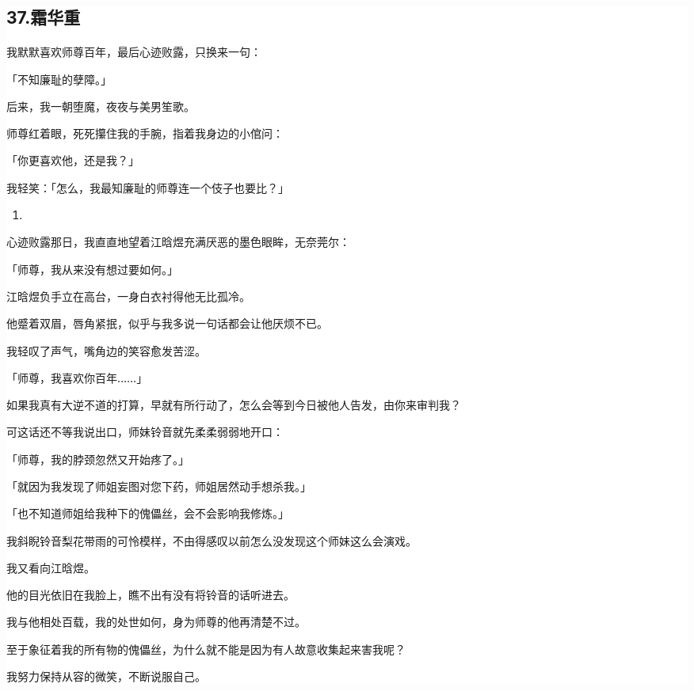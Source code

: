 ## 37.霜华重
我默默喜欢师尊百年，最后心迹败露，只换来一句：


「不知廉耻的孽障。」


后来，我一朝堕魔，夜夜与美男笙歌。


师尊红着眼，死死攥住我的手腕，指着我身边的小倌问：


「你更喜欢他，还是我？」


我轻笑：「怎么，我最知廉耻的师尊连一个伎子也要比？」


1.


心迹败露那日，我直直地望着江晗煜充满厌恶的墨色眼眸，无奈莞尔：


「师尊，我从来没有想过要如何。」


江晗煜负手立在高台，一身白衣衬得他无比孤冷。


他蹙着双眉，唇角紧抿，似乎与我多说一句话都会让他厌烦不已。


我轻叹了声气，嘴角边的笑容愈发苦涩。


「师尊，我喜欢你百年……」


如果我真有大逆不道的打算，早就有所行动了，怎么会等到今日被他人告发，由你来审判我？


可这话还不等我说出口，师妹铃音就先柔柔弱弱地开口：


「师尊，我的脖颈忽然又开始疼了。」


「就因为我发现了师姐妄图对您下药，师姐居然动手想杀我。」


「也不知道师姐给我种下的傀儡丝，会不会影响我修炼。」


我斜睨铃音梨花带雨的可怜模样，不由得感叹以前怎么没发现这个师妹这么会演戏。


我又看向江晗煜。


他的目光依旧在我脸上，瞧不出有没有将铃音的话听进去。


我与他相处百载，我的处世如何，身为师尊的他再清楚不过。


至于象征着我的所有物的傀儡丝，为什么就不能是因为有人故意收集起来害我呢？


我努力保持从容的微笑，不断说服自己。
